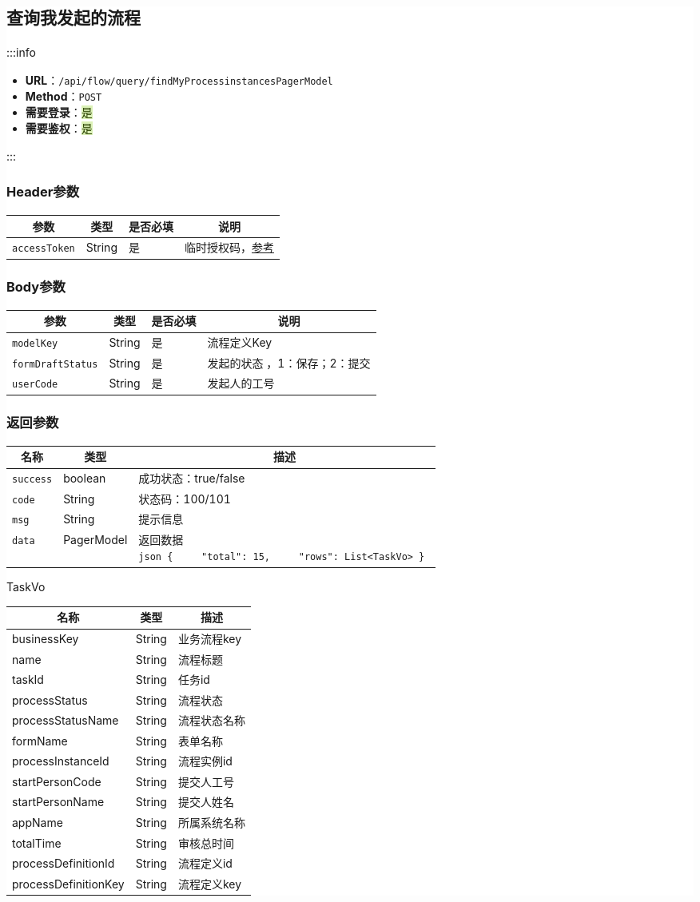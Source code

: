 

<h2 id="mn4BB">查询我发起的流程</h2>

:::info
+ **URL**：`/api/flow/query/findMyProcessinstancesPagerModel`
+ **Method**：`POST`
+ **需要登录**：<font style="background:#DBF1B7;color:#2A4200">是</font>
+ **需要鉴权**：<font style="background:#DBF1B7;color:#2A4200">是</font>

:::

<h3 id="Lmuko">Header参数</h3>

| 参数 | 类型 | 是否必填 | 说明 |
| --- | --- | --- | --- |
| `accessToken` | String | 是 | 临时授权码，[参考](#VEAFZ) |


<h3 id="oEt3I">Body参数</h3>

| 参数 | 类型 | 是否必填 | 说明 |
| --- | --- | --- | --- |
| `modelKey` | String | 是 | 流程定义Key |
| `formDraftStatus` | String | 是 | 发起的状态 ，1：保存；2：提交 |
| `userCode` | String | 是 | 发起人的工号 |


<h3 id="KHxO9">返回参数</h3>

| 名称 | 类型 | 描述 |
| --- | --- | --- |
| `success` | boolean | 成功状态：true/false |
| `code` | String | 状态码：100/101 |
| `msg` | String | 提示信息 |
| `data` | PagerModel | 返回数据<br/>```json {     "total": 15,     "rows": List<TaskVo> } ```  |


TaskVo

| 名称 | 类型 | 描述 |
| --- | --- | --- |
| businessKey | String | 业务流程key |
| name | String | 流程标题 |
| taskId | String | 任务id |
| processStatus | String | 流程状态 |
| processStatusName | String | 流程状态名称 |
| formName | String | 表单名称 |
| processInstanceId | String | 流程实例id |
| startPersonCode | String | 提交人工号 |
| startPersonName | String | 提交人姓名 |
| appName | String | 所属系统名称 |
| totalTime | String | 审核总时间 |
| processDefinitionId | String | 流程定义id |
| processDefinitionKey | String | 流程定义key |
